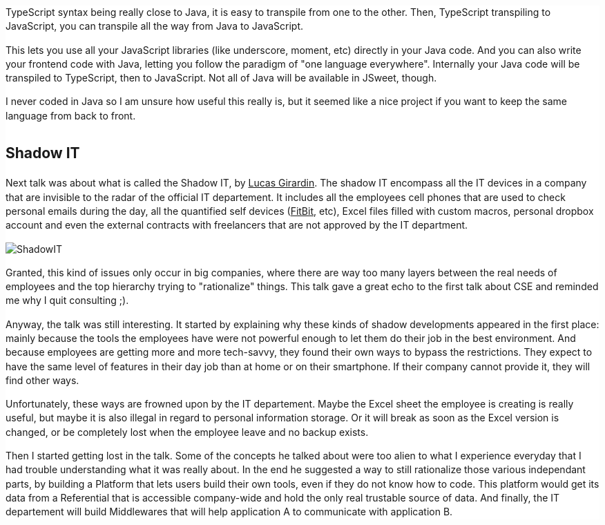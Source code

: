 TypeScript syntax being really close to Java, it is easy to transpile from one
to the other. Then, TypeScript transpiling to JavaScript, you can transpile all
the way from Java to JavaScript.

This lets you use all your JavaScript libraries (like underscore, moment, etc)
directly in your Java code. And you can also write your frontend code with Java,
letting you follow the paradigm of "one language everywhere". Internally your
Java code will be transpiled to TypeScript, then to JavaScript. Not all of Java
will be available in JSweet, though.

I never coded in Java so I am unsure how useful this really is, but it seemed
like a nice project if you want to keep the same language from back to front.

## Shadow IT

Next talk was about what is called the Shadow IT, by [Lucas
Girardin][13]. The shadow IT encompass all the IT
devices in a company that are invisible to the radar of the official IT
departement. It includes all the employees cell phones that are used to check
personal emails during the day, all the quantified self devices
([FitBit][14], etc), Excel files filled with custom
macros, personal dropbox account and even the external contracts with
freelancers that are not approved by the IT department.

![ShadowIT][15]

Granted, this kind of issues only occur in big companies, where there are way
too many layers between the real needs of employees and the top hierarchy trying
to "rationalize" things. This talk gave a great echo to the first talk about CSE
and reminded me why I quit consulting ;).

Anyway, the talk was still interesting. It started by explaining why these kinds
of shadow developments appeared in the first place: mainly because the
tools the employees have were not powerful enough to let them do their job in
the best environment. And because employees are getting more and more
tech-savvy, they found their own ways to bypass the restrictions. They expect to
have the same level of features in their day job than at home
or on their smartphone. If their company cannot provide it, they will find other
ways.

Unfortunately, these ways are frowned upon by the IT departement. Maybe the Excel
sheet the employee is creating is really useful, but maybe it is also illegal in
regard to personal information storage. Or it will break as soon as the Excel
version is changed, or be completely lost when the employee leave and no backup
exists.

Then I started getting lost in the talk. Some of the concepts he talked
about were too alien to what I experience everyday that I had trouble
understanding what it was really about. In the end he suggested a way to still
rationalize those various independant parts, by building a Platform that lets
users build their own tools, even if they do not know how to code. This platform
would get its data from a Referential that is accessible company-wide and hold
the only real trustable source of data. And finally, the IT departement will
build Middlewares that will help application A to communicate with
application B.


[1]: http://www.meetup.com/fr-FR/HumanTalks-Paris/events/228454758/
[2]: http://labs.criteo.com/
[3]: /img/2016-02-09/intro.jpg
[4]: https://twitter.com/nicolasbaissas
[5]: https://www.algolia.com/
[6]: /img/2016-02-09/cse.jpg
[7]: http://www.jsweet.org/
[8]: http://coffeescript.org/
[9]: https://www.dartlang.org/
[10]: http://www.typescriptlang.org/
[11]: /img/2016-02-09/jsweet.jpg
[12]: http://www.gwtproject.org/
[13]: https://twitter.com/PykPyky
[14]: https://www.fitbit.com/fr
[15]: /img/2016-02-09/shadowit.jpg
[16]: http://fr.slideshare.net/LucasGirardin/human-talk-shadow-it-invitable-ou-pas-par-lucas-girardin-pykpyky
[17]: https://www.centreon.com/en/
[18]: https://www.nagios.org/
[19]: http://fr.viadeo.com/en/